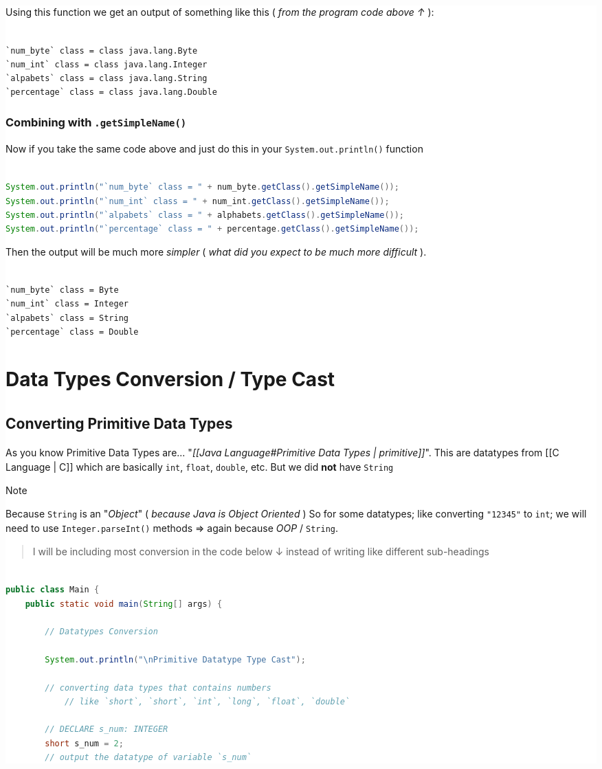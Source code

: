 Using this function we get an output of something like this ( *from the program code above $\uparrow$* ):

```console

`num_byte` class = class java.lang.Byte
`num_int` class = class java.lang.Integer
`alpabets` class = class java.lang.String
`percentage` class = class java.lang.Double

```

### Combining with `.getSimpleName()`

Now if you take the same code above and just do this in your `System.out.println()` function

```java

System.out.println("`num_byte` class = " + num_byte.getClass().getSimpleName());
System.out.println("`num_int` class = " + num_int.getClass().getSimpleName());
System.out.println("`alpabets` class = " + alphabets.getClass().getSimpleName());
System.out.println("`percentage` class = " + percentage.getClass().getSimpleName());

```

Then the output will be much more *simpler* ( *what did you expect to be much more difficult* ).

```console

`num_byte` class = Byte
`num_int` class = Integer
`alpabets` class = String
`percentage` class = Double

```

# Data Types Conversion / Type Cast

## Converting Primitive Data Types

As you know Primitive Data Types are... "*[[Java Language#Primitive Data Types | primitive]]*". This are datatypes from [[C Language | C]] which are basically `int`, `float`, `double`, etc. But we did **not** have `String`

>[!note]
>Because `String` is an "*Object*" ( *because Java is Object Oriented* )
>So for some datatypes; like converting `"12345"` to `int`; we will need to use `Integer.parseInt()` methods $\Rightarrow$ again because *OOP* / `String`.

>I will be including most conversion in the code below $\downarrow$ instead of writing like different sub-headings

```java

public class Main {
    public static void main(String[] args) {

        // Datatypes Conversion

        System.out.println("\nPrimitive Datatype Type Cast");

        // converting data types that contains numbers
            // like `short`, `short`, `int`, `long`, `float`, `double`
        
        // DECLARE s_num: INTEGER
        short s_num = 2;
        // output the datatype of variable `s_num`
```